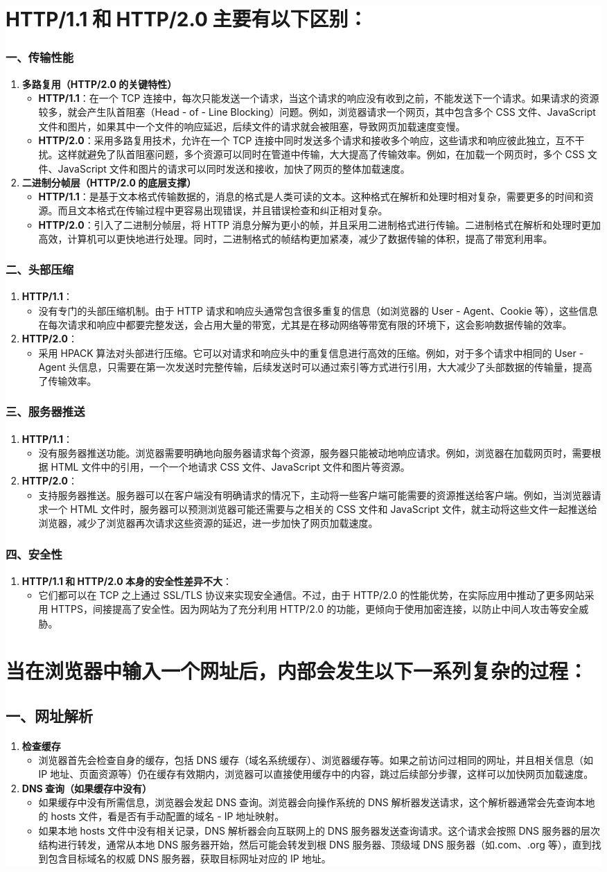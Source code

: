 # HTTP/1.1 和 HTTP/2.0 主要有以下区别：

### 一、传输性能

1. **多路复用（HTTP/2.0 的关键特性）**
   - **HTTP/1.1**：在一个 TCP 连接中，每次只能发送一个请求，当这个请求的响应没有收到之前，不能发送下一个请求。如果请求的资源较多，就会产生队首阻塞（Head - of - Line Blocking）问题。例如，浏览器请求一个网页，其中包含多个 CSS 文件、JavaScript 文件和图片，如果其中一个文件的响应延迟，后续文件的请求就会被阻塞，导致网页加载速度变慢。
   - **HTTP/2.0**：采用多路复用技术，允许在一个 TCP 连接中同时发送多个请求和接收多个响应，这些请求和响应彼此独立，互不干扰。这样就避免了队首阻塞问题，多个资源可以同时在管道中传输，大大提高了传输效率。例如，在加载一个网页时，多个 CSS 文件、JavaScript 文件和图片的请求可以同时发送和接收，加快了网页的整体加载速度。
2. **二进制分帧层（HTTP/2.0 的底层支撑）**
   - **HTTP/1.1**：是基于文本格式传输数据的，消息的格式是人类可读的文本。这种格式在解析和处理时相对复杂，需要更多的时间和资源。而且文本格式在传输过程中更容易出现错误，并且错误检查和纠正相对复杂。
   - **HTTP/2.0**：引入了二进制分帧层，将 HTTP 消息分解为更小的帧，并且采用二进制格式进行传输。二进制格式在解析和处理时更加高效，计算机可以更快地进行处理。同时，二进制格式的帧结构更加紧凑，减少了数据传输的体积，提高了带宽利用率。

### 二、头部压缩

1. **HTTP/1.1**：
   - 没有专门的头部压缩机制。由于 HTTP 请求和响应头通常包含很多重复的信息（如浏览器的 User - Agent、Cookie 等），这些信息在每次请求和响应中都要完整发送，会占用大量的带宽，尤其是在移动网络等带宽有限的环境下，这会影响数据传输的效率。
2. **HTTP/2.0**：
   - 采用 HPACK 算法对头部进行压缩。它可以对请求和响应头中的重复信息进行高效的压缩。例如，对于多个请求中相同的 User - Agent 头信息，只需要在第一次发送时完整传输，后续发送时可以通过索引等方式进行引用，大大减少了头部数据的传输量，提高了传输效率。

### 三、服务器推送

1. **HTTP/1.1**：
   - 没有服务器推送功能。浏览器需要明确地向服务器请求每个资源，服务器只能被动地响应请求。例如，浏览器在加载网页时，需要根据 HTML 文件中的引用，一个一个地请求 CSS 文件、JavaScript 文件和图片等资源。
2. **HTTP/2.0**：
   - 支持服务器推送。服务器可以在客户端没有明确请求的情况下，主动将一些客户端可能需要的资源推送给客户端。例如，当浏览器请求一个 HTML 文件时，服务器可以预测浏览器可能还需要与之相关的 CSS 文件和 JavaScript 文件，就主动将这些文件一起推送给浏览器，减少了浏览器再次请求这些资源的延迟，进一步加快了网页加载速度。

### 四、安全性

1. **HTTP/1.1 和 HTTP/2.0 本身的安全性差异不大**：
   - 它们都可以在 TCP 之上通过 SSL/TLS 协议来实现安全通信。不过，由于 HTTP/2.0 的性能优势，在实际应用中推动了更多网站采用 HTTPS，间接提高了安全性。因为网站为了充分利用 HTTP/2.0 的功能，更倾向于使用加密连接，以防止中间人攻击等安全威胁。

# 当在浏览器中输入一个网址后，内部会发生以下一系列复杂的过程：

## 一、网址解析

1. **检查缓存**
   - 浏览器首先会检查自身的缓存，包括 DNS 缓存（域名系统缓存）、浏览器缓存等。如果之前访问过相同的网址，并且相关信息（如 IP 地址、页面资源等）仍在缓存有效期内，浏览器可以直接使用缓存中的内容，跳过后续部分步骤，这样可以加快网页加载速度。
2. **DNS 查询（如果缓存中没有）**
   - 如果缓存中没有所需信息，浏览器会发起 DNS 查询。浏览器会向操作系统的 DNS 解析器发送请求，这个解析器通常会先查询本地的 hosts 文件，看是否有手动配置的域名 - IP 地址映射。
   - 如果本地 hosts 文件中没有相关记录，DNS 解析器会向互联网上的 DNS 服务器发送查询请求。这个请求会按照 DNS 服务器的层次结构进行转发，通常从本地 DNS 服务器开始，然后可能会转发到根 DNS 服务器、顶级域 DNS 服务器（如.com、.org 等），直到找到包含目标域名的权威 DNS 服务器，获取目标网址对应的 IP 地址。
